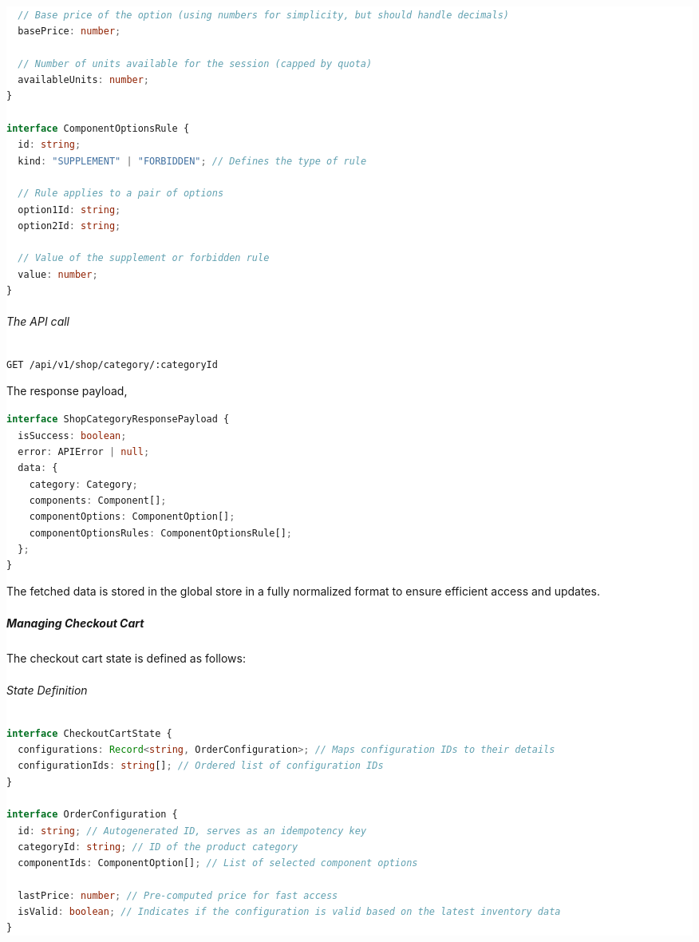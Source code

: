 ```typescript
  // Base price of the option (using numbers for simplicity, but should handle decimals)
  basePrice: number;

  // Number of units available for the session (capped by quota)
  availableUnits: number;
}

interface ComponentOptionsRule {
  id: string;
  kind: "SUPPLEMENT" | "FORBIDDEN"; // Defines the type of rule

  // Rule applies to a pair of options
  option1Id: string;
  option2Id: string;

  // Value of the supplement or forbidden rule
  value: number;
}
```

###### The API call

```text
GET /api/v1/shop/category/:categoryId
```

The response payload,

```ts
interface ShopCategoryResponsePayload {
  isSuccess: boolean;
  error: APIError | null;
  data: {
    category: Category;
    components: Component[];
    componentOptions: ComponentOption[];
    componentOptionsRules: ComponentOptionsRule[];
  };
}
```

The fetched data is stored in the global store in a fully normalized format to ensure efficient
access and updates.

##### Managing Checkout Cart

The checkout cart state is defined as follows:

###### State Definition

```typescript
interface CheckoutCartState {
  configurations: Record<string, OrderConfiguration>; // Maps configuration IDs to their details
  configurationIds: string[]; // Ordered list of configuration IDs
}

interface OrderConfiguration {
  id: string; // Autogenerated ID, serves as an idempotency key
  categoryId: string; // ID of the product category
  componentIds: ComponentOption[]; // List of selected component options

  lastPrice: number; // Pre-computed price for fast access
  isValid: boolean; // Indicates if the configuration is valid based on the latest inventory data
}
```
